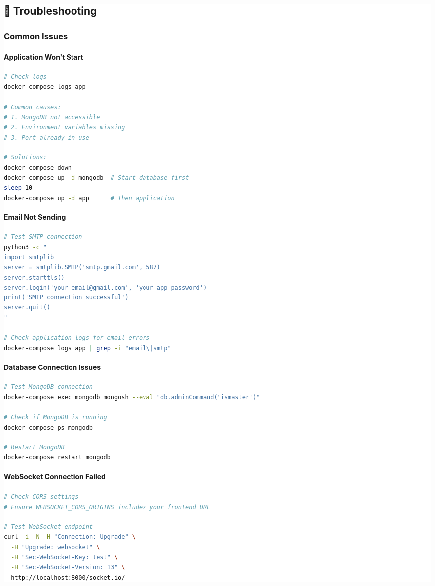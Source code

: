 
## 🚨 **Troubleshooting**

### Common Issues

#### **Application Won't Start**
```bash
# Check logs
docker-compose logs app

# Common causes:
# 1. MongoDB not accessible
# 2. Environment variables missing
# 3. Port already in use

# Solutions:
docker-compose down
docker-compose up -d mongodb  # Start database first
sleep 10
docker-compose up -d app      # Then application
```

#### **Email Not Sending**
```bash
# Test SMTP connection
python3 -c "
import smtplib
server = smtplib.SMTP('smtp.gmail.com', 587)
server.starttls()
server.login('your-email@gmail.com', 'your-app-password')
print('SMTP connection successful')
server.quit()
"

# Check application logs for email errors
docker-compose logs app | grep -i "email\|smtp"
```

#### **Database Connection Issues**
```bash
# Test MongoDB connection
docker-compose exec mongodb mongosh --eval "db.adminCommand('ismaster')"

# Check if MongoDB is running
docker-compose ps mongodb

# Restart MongoDB
docker-compose restart mongodb
```

#### **WebSocket Connection Failed**
```bash
# Check CORS settings
# Ensure WEBSOCKET_CORS_ORIGINS includes your frontend URL

# Test WebSocket endpoint
curl -i -N -H "Connection: Upgrade" \
  -H "Upgrade: websocket" \
  -H "Sec-WebSocket-Key: test" \
  -H "Sec-WebSocket-Version: 13" \
  http://localhost:8000/socket.io/
```
